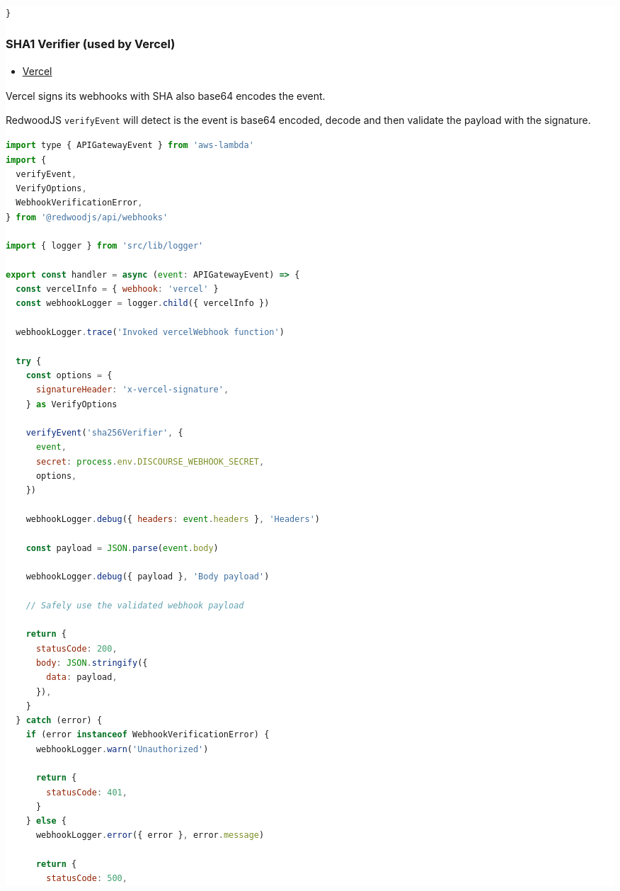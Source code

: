 ```js
}
```

### SHA1 Verifier (used by Vercel)

- [Vercel](https://vercel.com/docs/integrations?query=webhook%20sha1#webhooks/securing-webhooks)

Vercel signs its webhooks with SHA also base64 encodes the event.

RedwoodJS `verifyEvent` will detect is the event is base64 encoded, decode and then validate the payload with the signature.

```js
import type { APIGatewayEvent } from 'aws-lambda'
import {
  verifyEvent,
  VerifyOptions,
  WebhookVerificationError,
} from '@redwoodjs/api/webhooks'

import { logger } from 'src/lib/logger'

export const handler = async (event: APIGatewayEvent) => {
  const vercelInfo = { webhook: 'vercel' }
  const webhookLogger = logger.child({ vercelInfo })

  webhookLogger.trace('Invoked vercelWebhook function')

  try {
    const options = {
      signatureHeader: 'x-vercel-signature',
    } as VerifyOptions

    verifyEvent('sha256Verifier', {
      event,
      secret: process.env.DISCOURSE_WEBHOOK_SECRET,
      options,
    })

    webhookLogger.debug({ headers: event.headers }, 'Headers')

    const payload = JSON.parse(event.body)

    webhookLogger.debug({ payload }, 'Body payload')

    // Safely use the validated webhook payload

    return {
      statusCode: 200,
      body: JSON.stringify({
        data: payload,
      }),
    }
  } catch (error) {
    if (error instanceof WebhookVerificationError) {
      webhookLogger.warn('Unauthorized')

      return {
        statusCode: 401,
      }
    } else {
      webhookLogger.error({ error }, error.message)

      return {
        statusCode: 500,
```